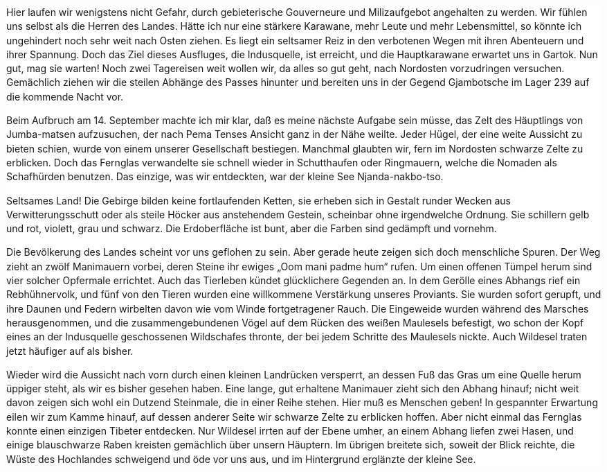 Hier laufen wir wenigstens nicht Gefahr, durch gebieterische Gouverneure
und Milizaufgebot angehalten zu werden. Wir fühlen uns selbst als
die Herren des Landes. Hätte ich nur eine stärkere Karawane, mehr Leute
und mehr Lebensmittel, so könnte ich ungehindert noch sehr weit nach
Osten ziehen. Es liegt ein seltsamer Reiz in den verbotenen Wegen
mit ihren Abenteuern und ihrer Spannung. Doch das Ziel dieses
Ausfluges, die Indusquelle, ist erreicht, und die Hauptkarawane erwartet uns in
Gartok. Nun gut, mag sie warten! Noch zwei Tagereisen weit wollen
wir, da alles so gut geht, nach Nordosten vorzudringen versuchen.
Gemächlich ziehen wir die steilen Abhänge des Passes hinunter und bereiten
uns in der Gegend Gjambotsche im Lager 239 auf die kommende
Nacht vor.

Beim Aufbruch am 14. September machte ich mir klar, daß es
meine nächste Aufgabe sein müsse, das Zelt des Häuptlings von
Jumba-matsen aufzusuchen, der nach Pema Tenses Ansicht ganz in der Nähe
weilte. Jeder Hügel, der eine weite Aussicht zu bieten schien, wurde
von einem unserer Gesellschaft bestiegen. Manchmal glaubten wir, fern
im Nordosten schwarze Zelte zu erblicken. Doch das Fernglas verwandelte
sie schnell wieder in Schutthaufen oder Ringmauern, welche die Nomaden
als Schafhürden benutzen. Das einzige, was wir entdeckten, war der
kleine See Njanda-nakbo-tso.

Seltsames Land! Die Gebirge bilden keine fortlaufenden Ketten,
sie erheben sich in Gestalt runder Wecken aus Verwitterungsschutt oder
als steile Höcker aus anstehendem Gestein, scheinbar ohne irgendwelche
Ordnung. Sie schillern gelb und rot, violett, grau und schwarz. Die
Erdoberfläche ist bunt, aber die Farben sind gedämpft und vornehm.

Die Bevölkerung des Landes scheint vor uns geflohen zu sein. Aber
gerade heute zeigen sich doch menschliche Spuren. Der Weg zieht an
zwölf Manimauern vorbei, deren Steine ihr ewiges „Oom mani padme
hum“ rufen. Um einen offenen Tümpel herum sind vier solcher
Opfermale errichtet. Auch das Tierleben kündet glücklichere Gegenden an. In
dem Gerölle eines Abhangs rief ein Rebhühnervolk, und fünf von den
Tieren wurden eine willkommene Verstärkung unseres Proviants. Sie
wurden sofort gerupft, und ihre Daunen und Federn wirbelten davon
wie vom Winde fortgetragener Rauch. Die Eingeweide wurden während
des Marsches herausgenommen, und die zusammengebundenen Vögel auf
dem Rücken des weißen Maulesels befestigt, wo schon der Kopf eines an
der Indusquelle geschossenen Wildschafes thronte, der bei jedem Schritte
des Maulesels nickte. Auch Wildesel traten jetzt häufiger auf als bisher.

Wieder wird die Aussicht nach vorn durch einen kleinen
Landrücken versperrt, an dessen Fuß das Gras um eine Quelle herum üppiger
steht, als wir es bisher gesehen haben. Eine lange, gut erhaltene
Manimauer zieht sich den Abhang hinauf; nicht weit davon zeigen sich wohl
ein Dutzend Steinmale, die in einer Reihe stehen. Hier muß es Menschen
geben! In gespannter Erwartung eilen wir zum Kamme hinauf, auf
dessen anderer Seite wir schwarze Zelte zu erblicken hoffen. Aber nicht
einmal das Fernglas konnte einen einzigen Tibeter entdecken. Nur Wildesel
irrten auf der Ebene umher, an einem Abhang liefen zwei Hasen, und einige
blauschwarze Raben kreisten gemächlich über unsern Häuptern. Im übrigen
breitete sich, soweit der Blick reichte, die Wüste des Hochlandes schweigend
und öde vor uns aus, und im Hintergrund erglänzte der kleine See.
